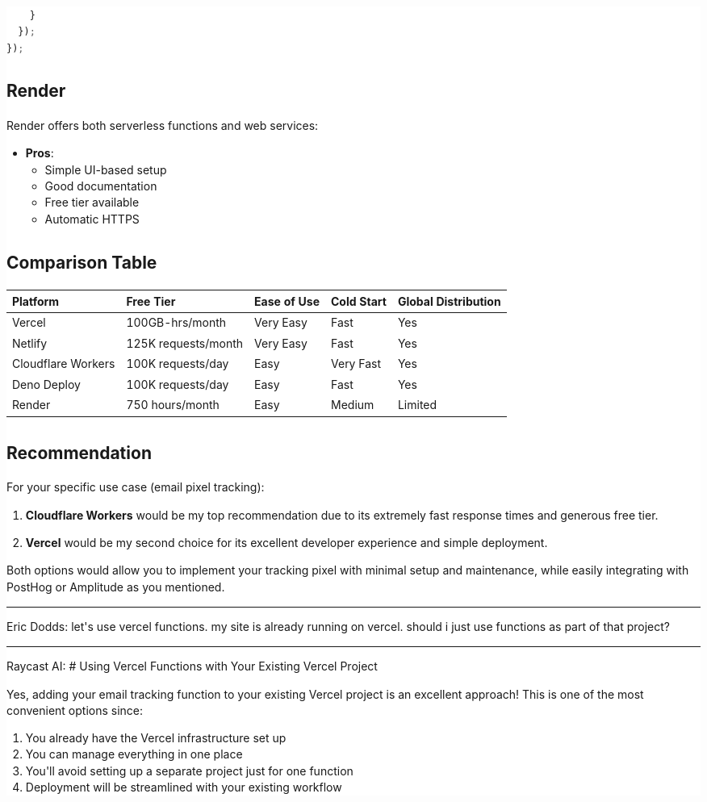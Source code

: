 ```typescript
    }
  });
});
```

## Render

Render offers both serverless functions and web services:

- **Pros**:
  - Simple UI-based setup
  - Good documentation
  - Free tier available
  - Automatic HTTPS

## Comparison Table

| Platform | Free Tier | Ease of Use | Cold Start | Global Distribution |
|:---------|:----------|:------------|:-----------|:-------------------|
| Vercel | 100GB-hrs/month | Very Easy | Fast | Yes |
| Netlify | 125K requests/month | Very Easy | Fast | Yes |
| Cloudflare Workers | 100K requests/day | Easy | Very Fast | Yes |
| Deno Deploy | 100K requests/day | Easy | Fast | Yes |
| Render | 750 hours/month | Easy | Medium | Limited |

## Recommendation

For your specific use case (email pixel tracking):

1. **Cloudflare Workers** would be my top recommendation due to its extremely fast response times and generous free tier.

2. **Vercel** would be my second choice for its excellent developer experience and simple deployment.

Both options would allow you to implement your tracking pixel with minimal setup and maintenance, while easily integrating with PostHog or Amplitude as you mentioned.

---

Eric Dodds: let's use vercel functions. my site is already running on vercel. should i just use functions as part of that project? 

---

Raycast AI: # Using Vercel Functions with Your Existing Vercel Project

Yes, adding your email tracking function to your existing Vercel project is an excellent approach! This is one of the most convenient options since:

1. You already have the Vercel infrastructure set up
2. You can manage everything in one place
3. You'll avoid setting up a separate project just for one function
4. Deployment will be streamlined with your existing workflow
